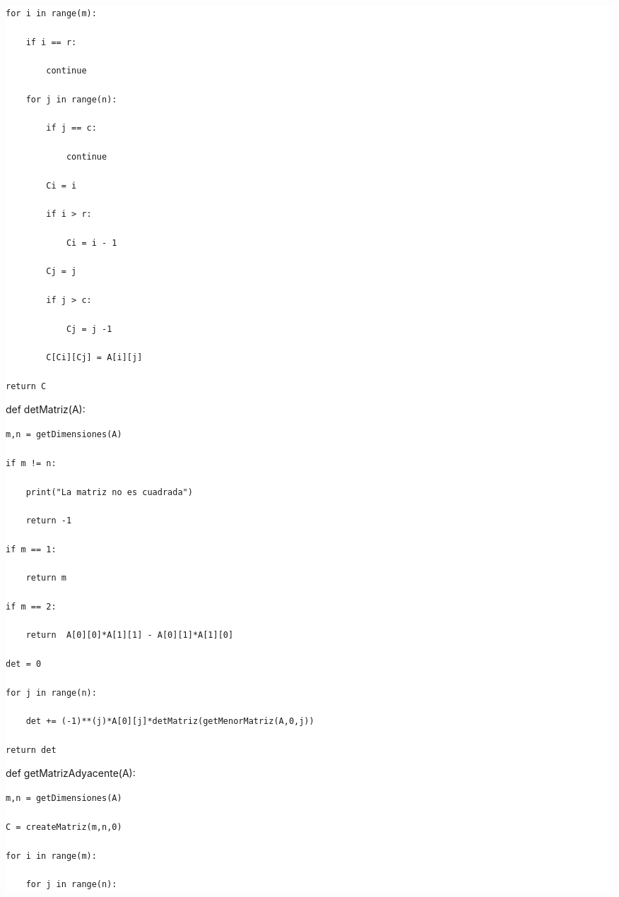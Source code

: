     for i in range(m):

        if i == r:

            continue

        for j in range(n):

            if j == c:

                continue

            Ci = i

            if i > r:

                Ci = i - 1

            Cj = j

            if j > c:

                Cj = j -1

            C[Ci][Cj] = A[i][j]

    return C



def detMatriz(A):

    m,n = getDimensiones(A)

    if m != n:

        print("La matriz no es cuadrada")

        return -1

    if m == 1:

        return m

    if m == 2:

        return  A[0][0]*A[1][1] - A[0][1]*A[1][0]

    det = 0

    for j in range(n):

        det += (-1)**(j)*A[0][j]*detMatriz(getMenorMatriz(A,0,j))

    return det



def getMatrizAdyacente(A):

    m,n = getDimensiones(A)

    C = createMatriz(m,n,0)

    for i in range(m):

        for j in range(n):
